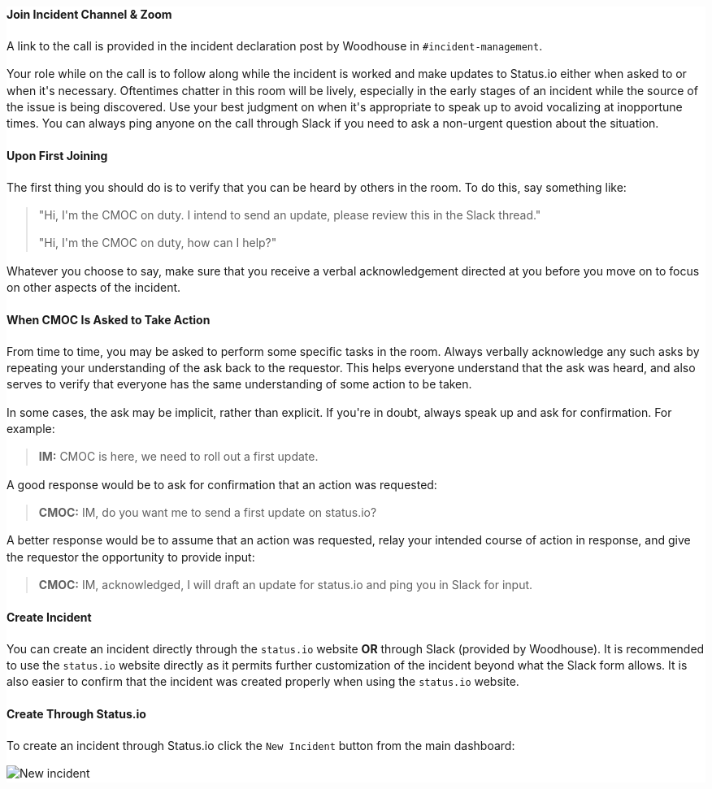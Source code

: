 #### Join Incident Channel & Zoom

A link to the call is provided in the incident declaration post by Woodhouse in `#incident-management`.

Your role while on the call is to follow along while the incident is worked and make updates to Status.io either when asked to or when it's necessary. Oftentimes chatter in this room will be lively, especially in the early stages of an incident while the source of the issue is being discovered. Use your best judgment on when it's appropriate to speak up to avoid vocalizing at inopportune times. You can always ping anyone on the call through Slack if you need to ask a non-urgent question about the situation.

#### Upon First Joining

The first thing you should do is to verify that you can be heard by others in the room. To do this, say something like:

> "Hi, I'm the CMOC on duty. I intend to send an update, please review this in the Slack thread."
>
> "Hi, I'm the CMOC on duty, how can I help?"

Whatever you choose to say, make sure that you receive a verbal acknowledgement directed at you before you move on to focus on other aspects of the incident.

#### When CMOC Is Asked to Take Action

From time to time, you may be asked to perform some specific tasks in the room. Always verbally acknowledge any such asks by repeating your understanding of the ask back to the requestor. This helps everyone understand that the ask was heard, and also serves to verify that everyone has the same understanding of some action to be taken.

In some cases, the ask may be implicit, rather than explicit. If you're in doubt, always speak up and ask for confirmation. For example:

> **IM:** CMOC is here, we need to roll out a first update.

A good response would be to ask for confirmation that an action was requested:

> **CMOC:** IM, do you want me to send a first update on status.io?

A better response would be to assume that an action was requested, relay your intended course of action in response, and give the requestor the opportunity to provide input:

> **CMOC:** IM, acknowledged, I will draft an update for status.io and ping you in Slack for input.

#### Create Incident

You can create an incident directly through the `status.io` website **OR** through Slack (provided by Woodhouse). It is recommended to use the `status.io` website directly as it permits further customization of the incident beyond what the Slack form allows. It is also easier to confirm that the incident was created properly when using the `status.io` website.

#### Create Through Status.io

To create an incident through Status.io click the `New Incident` button from the main dashboard:

![New incident](/images/support/cmoc_new_incident.png)
